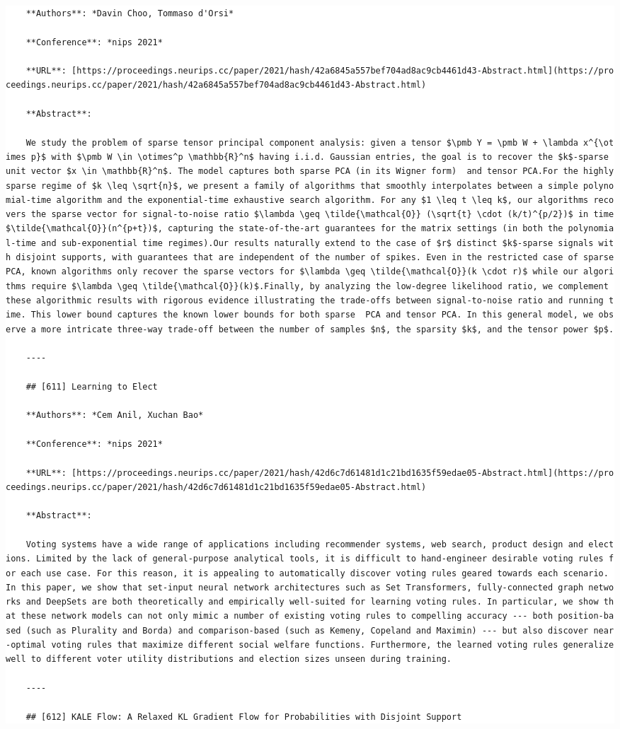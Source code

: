         **Authors**: *Davin Choo, Tommaso d'Orsi*

        **Conference**: *nips 2021*

        **URL**: [https://proceedings.neurips.cc/paper/2021/hash/42a6845a557bef704ad8ac9cb4461d43-Abstract.html](https://proceedings.neurips.cc/paper/2021/hash/42a6845a557bef704ad8ac9cb4461d43-Abstract.html)

        **Abstract**:

        We study the problem of sparse tensor principal component analysis: given a tensor $\pmb Y = \pmb W + \lambda x^{\otimes p}$ with $\pmb W \in \otimes^p \mathbb{R}^n$ having i.i.d. Gaussian entries, the goal is to recover the $k$-sparse unit vector $x \in \mathbb{R}^n$. The model captures both sparse PCA (in its Wigner form)  and tensor PCA.For the highly sparse regime of $k \leq \sqrt{n}$, we present a family of algorithms that smoothly interpolates between a simple polynomial-time algorithm and the exponential-time exhaustive search algorithm. For any $1 \leq t \leq k$, our algorithms recovers the sparse vector for signal-to-noise ratio $\lambda \geq \tilde{\mathcal{O}} (\sqrt{t} \cdot (k/t)^{p/2})$ in time $\tilde{\mathcal{O}}(n^{p+t})$, capturing the state-of-the-art guarantees for the matrix settings (in both the polynomial-time and sub-exponential time regimes).Our results naturally extend to the case of $r$ distinct $k$-sparse signals with disjoint supports, with guarantees that are independent of the number of spikes. Even in the restricted case of sparse PCA, known algorithms only recover the sparse vectors for $\lambda \geq \tilde{\mathcal{O}}(k \cdot r)$ while our algorithms require $\lambda \geq \tilde{\mathcal{O}}(k)$.Finally, by analyzing the low-degree likelihood ratio, we complement these algorithmic results with rigorous evidence illustrating the trade-offs between signal-to-noise ratio and running time. This lower bound captures the known lower bounds for both sparse  PCA and tensor PCA. In this general model, we observe a more intricate three-way trade-off between the number of samples $n$, the sparsity $k$, and the tensor power $p$.

        ----

        ## [611] Learning to Elect

        **Authors**: *Cem Anil, Xuchan Bao*

        **Conference**: *nips 2021*

        **URL**: [https://proceedings.neurips.cc/paper/2021/hash/42d6c7d61481d1c21bd1635f59edae05-Abstract.html](https://proceedings.neurips.cc/paper/2021/hash/42d6c7d61481d1c21bd1635f59edae05-Abstract.html)

        **Abstract**:

        Voting systems have a wide range of applications including recommender systems, web search, product design and elections. Limited by the lack of general-purpose analytical tools, it is difficult to hand-engineer desirable voting rules for each use case. For this reason, it is appealing to automatically discover voting rules geared towards each scenario. In this paper, we show that set-input neural network architectures such as Set Transformers, fully-connected graph networks and DeepSets are both theoretically and empirically well-suited for learning voting rules. In particular, we show that these network models can not only mimic a number of existing voting rules to compelling accuracy --- both position-based (such as Plurality and Borda) and comparison-based (such as Kemeny, Copeland and Maximin) --- but also discover near-optimal voting rules that maximize different social welfare functions. Furthermore, the learned voting rules generalize well to different voter utility distributions and election sizes unseen during training.

        ----

        ## [612] KALE Flow: A Relaxed KL Gradient Flow for Probabilities with Disjoint Support
